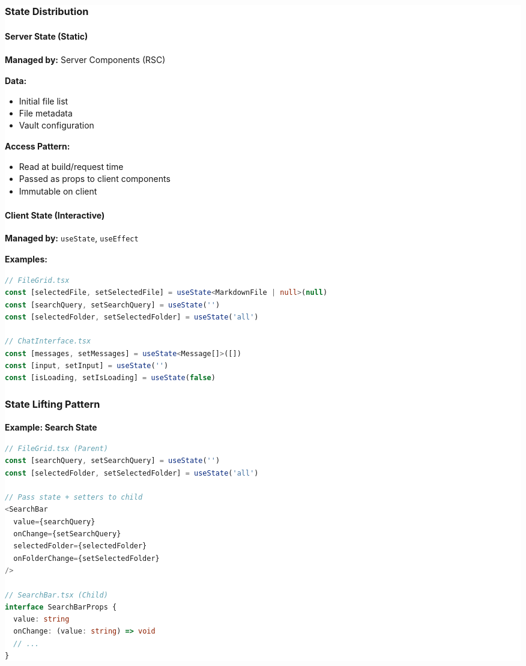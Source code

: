 ### State Distribution

#### Server State (Static)

**Managed by:** Server Components (RSC)

**Data:**
- Initial file list
- File metadata
- Vault configuration

**Access Pattern:**
- Read at build/request time
- Passed as props to client components
- Immutable on client

#### Client State (Interactive)

**Managed by:** `useState`, `useEffect`

**Examples:**

```typescript
// FileGrid.tsx
const [selectedFile, setSelectedFile] = useState<MarkdownFile | null>(null)
const [searchQuery, setSearchQuery] = useState('')
const [selectedFolder, setSelectedFolder] = useState('all')

// ChatInterface.tsx
const [messages, setMessages] = useState<Message[]>([])
const [input, setInput] = useState('')
const [isLoading, setIsLoading] = useState(false)
```

### State Lifting Pattern

**Example: Search State**

```typescript
// FileGrid.tsx (Parent)
const [searchQuery, setSearchQuery] = useState('')
const [selectedFolder, setSelectedFolder] = useState('all')

// Pass state + setters to child
<SearchBar
  value={searchQuery}
  onChange={setSearchQuery}
  selectedFolder={selectedFolder}
  onFolderChange={setSelectedFolder}
/>

// SearchBar.tsx (Child)
interface SearchBarProps {
  value: string
  onChange: (value: string) => void
  // ...
}
```
